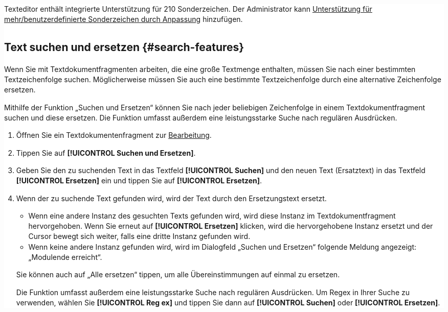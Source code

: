 Texteditor enthält integrierte Unterstützung für 210 Sonderzeichen. Der Administrator kann [Unterstützung für mehr/benutzerdefinierte Sonderzeichen durch Anpassung](/help/forms/using/custom-special-characters.md) hinzufügen.

## Text suchen und ersetzen {#search-features}

Wenn Sie mit Textdokumentfragmenten arbeiten, die eine große Textmenge enthalten, müssen Sie nach einer bestimmten Textzeichenfolge suchen. Möglicherweise müssen Sie auch eine bestimmte Textzeichenfolge durch eine alternative Zeichenfolge ersetzen.

Mithilfe der Funktion „Suchen und Ersetzen“ können Sie nach jeder beliebigen Zeichenfolge in einem Textdokumentfragment suchen und diese ersetzen. Die Funktion umfasst außerdem eine leistungsstarke Suche nach regulären Ausdrücken.

1. Öffnen Sie ein Textdokumentenfragment zur [Bearbeitung](#edittext).
1. Tippen Sie auf **[!UICONTROL Suchen und Ersetzen]**.

1. Geben Sie den zu suchenden Text in das Textfeld **[!UICONTROL Suchen]** und den neuen Text (Ersatztext) in das Textfeld **[!UICONTROL Ersetzen]** ein und tippen Sie auf **[!UICONTROL Ersetzen]**.

1. Wenn der zu suchende Text gefunden wird, wird der Text durch den Ersetzungstext ersetzt.

   * Wenn eine andere Instanz des gesuchten Texts gefunden wird, wird diese Instanz im Textdokumentfragment hervorgehoben. Wenn Sie erneut auf **[!UICONTROL Ersetzen]** klicken, wird die hervorgehobene Instanz ersetzt und der Cursor bewegt sich weiter, falls eine dritte Instanz gefunden wird.
   * Wenn keine andere Instanz gefunden wird, wird im Dialogfeld „Suchen und Ersetzen“ folgende Meldung angezeigt: „Modulende erreicht“.

   Sie können auch auf „Alle ersetzen“ tippen, um alle Übereinstimmungen auf einmal zu ersetzen.

   Die Funktion umfasst außerdem eine leistungsstarke Suche nach regulären Ausdrücken. Um Regex in Ihrer Suche zu verwenden, wählen Sie **[!UICONTROL Reg ex]** und tippen Sie dann auf **[!UICONTROL Suchen]** oder **[!UICONTROL Ersetzen]**.
